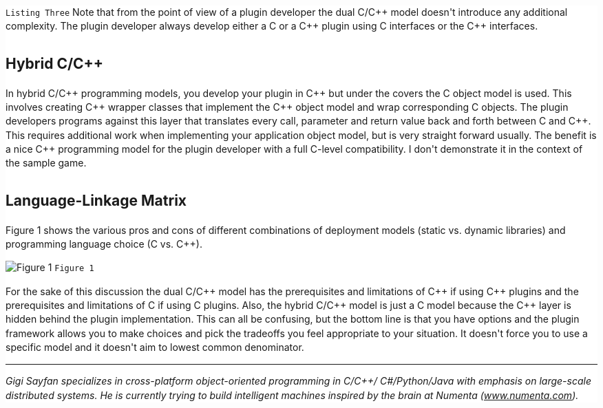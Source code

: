 ```Listing Three```
Note that from the point of view of a plugin developer the dual C/C++ model doesn't introduce any additional complexity. The plugin developer always develop either a C or a C++ plugin using C interfaces or the C++ interfaces.

## Hybrid C/C++
In hybrid C/C++ programming models, you develop your plugin in C++ but under the covers the C object model is used. This involves creating C++ wrapper classes that implement the C++ object model and wrap corresponding C objects. The plugin developers programs against this layer that translates every call, parameter and return value back and forth between C and C++. This requires additional work when implementing your application object model, but is very straight forward usually. The benefit is a nice C++ programming model for the plugin developer with a full C-level compatibility. I don't demonstrate it in the context of the sample game.

## Language-Linkage Matrix
Figure 1 shows the various pros and cons of different combinations of deployment models (static vs. dynamic libraries) and programming language choice (C vs. C++).

![Figure 1](/assets/images/building_your_own_plugin_framework/part_1_figure_1.png)
```Figure 1```

For the sake of this discussion the dual C/C++ model has the prerequisites and limitations of C++ if using C++ plugins and the prerequisites and limitations of C if using C plugins. Also, the hybrid C/C++ model is just a C model because the C++ layer is hidden behind the plugin implementation. This can all be confusing, but the bottom line is that you have options and the plugin framework allows you to make choices and pick the tradeoffs you feel appropriate to your situation. It doesn't force you to use a specific model and it doesn't aim to lowest common denominator.

---
*Gigi Sayfan specializes in cross-platform object-oriented programming in C/C++/ C#/Python/Java with emphasis on large-scale distributed systems. He is currently trying to build intelligent machines inspired by the brain at Numenta (www.numenta.com).*

